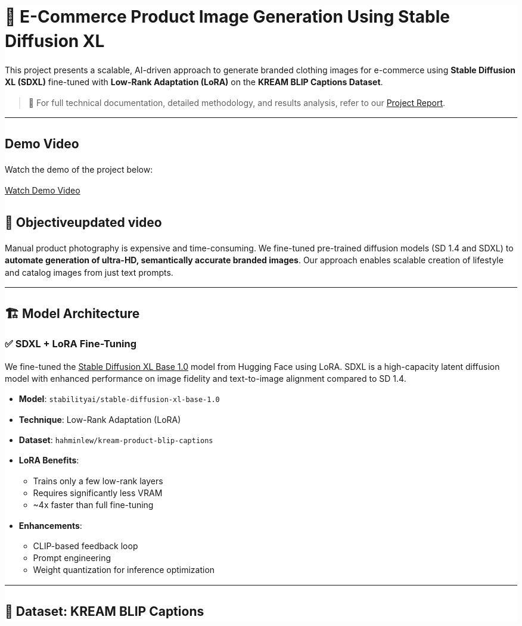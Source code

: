 # 📑 E-Commerce Product Image Generation Using Stable Diffusion XL

This project presents a scalable, AI-driven approach to generate branded clothing images for e-commerce using **Stable Diffusion XL (SDXL)** fine-tuned with **Low-Rank Adaptation (LoRA)** on the **KREAM BLIP Captions Dataset**.

> 📄 For full technical documentation, detailed methodology, and results analysis, refer to our [Project Report](https://docs.google.com/document/d/1RDH5nS9AvnCWSiVsb4QwntLh7OCS1cHPT7U00GTSIK0/edit?usp=sharing).

---
## Demo Video

Watch the demo of the project below:

[Watch Demo Video](https://drive.google.com/file/d/1pxIg-DkEUoxMG590SZ7OkbAhLD-mDLV1/view?usp=sharing)

## 🌟 Objectiveupdated video 

Manual product photography is expensive and time-consuming. We fine-tuned pre-trained diffusion models (SD 1.4 and SDXL) to **automate generation of ultra-HD, semantically accurate branded images**. Our approach enables scalable creation of lifestyle and catalog images from just text prompts.

---

## 🏗️ Model Architecture

### ✅ SDXL + LoRA Fine-Tuning

We fine-tuned the [Stable Diffusion XL Base 1.0](https://huggingface.co/stabilityai/stable-diffusion-xl-base-1.0) model from Hugging Face using LoRA. SDXL is a high-capacity latent diffusion model with enhanced performance on image fidelity and text-to-image alignment compared to SD 1.4.

* **Model**: `stabilityai/stable-diffusion-xl-base-1.0`
* **Technique**: Low-Rank Adaptation (LoRA)
* **Dataset**: `hahminlew/kream-product-blip-captions`
* **LoRA Benefits**:

  * Trains only a few low-rank layers
  * Requires significantly less VRAM
  * \~4x faster than full fine-tuning
* **Enhancements**:

  * CLIP-based feedback loop
  * Prompt engineering
  * Weight quantization for inference optimization

---

## 🧪 Dataset: KREAM BLIP Captions
